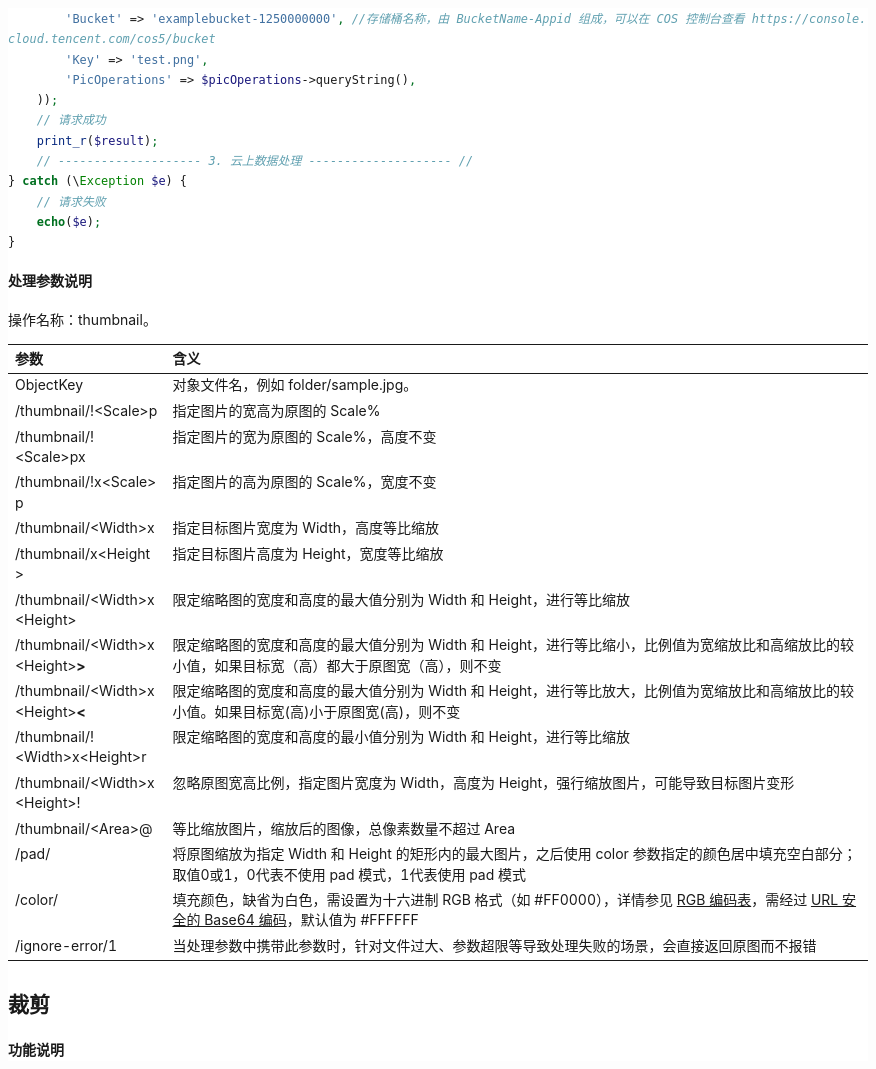 ```php
        'Bucket' => 'examplebucket-1250000000', //存储桶名称，由 BucketName-Appid 组成，可以在 COS 控制台查看 https://console.cloud.tencent.com/cos5/bucket
        'Key' => 'test.png',
        'PicOperations' => $picOperations->queryString(),
    ));
    // 请求成功
    print_r($result);
    // -------------------- 3. 云上数据处理 -------------------- //
} catch (\Exception $e) {
    // 请求失败
    echo($e);
}
```

#### 处理参数说明

操作名称：thumbnail。

| 参数                             | 含义                                                         |
| :------------------------------- | :----------------------------------------------------------- |
| ObjectKey                        | 对象文件名，例如 folder/sample.jpg。                         |
| /thumbnail/!&lt;Scale&gt;p             | 指定图片的宽高为原图的 Scale%                                |
| /thumbnail/!&lt;Scale&gt;px            | 指定图片的宽为原图的 Scale%，高度不变                        |
| /thumbnail/!x&lt;Scale&gt;p            | 指定图片的高为原图的 Scale%，宽度不变                        |
| /thumbnail/&lt;Width&gt;x              | 指定目标图片宽度为 Width，高度等比缩放                       |
| /thumbnail/x&lt;Height&gt;             | 指定目标图片高度为 Height，宽度等比缩放                      |
| /thumbnail/&lt;Width&gt;x&lt;Height&gt;      | 限定缩略图的宽度和高度的最大值分别为 Width 和 Height，进行等比缩放 |
| /thumbnail/&lt;Width&gt;x&lt;Height&gt;**>** | 限定缩略图的宽度和高度的最大值分别为 Width 和 Height，进行等比缩小，比例值为宽缩放比和高缩放比的较小值，如果目标宽（高）都大于原图宽（高），则不变 |
| /thumbnail/&lt;Width&gt;x&lt;Height&gt;**<** | 限定缩略图的宽度和高度的最大值分别为 Width 和 Height，进行等比放大，比例值为宽缩放比和高缩放比的较小值。如果目标宽(高)小于原图宽(高)，则不变 |
| /thumbnail/!&lt;Width&gt;x&lt;Height&gt;r    | 限定缩略图的宽度和高度的最小值分别为 Width 和 Height，进行等比缩放 |
| /thumbnail/&lt;Width&gt;x&lt;Height&gt;!     | 忽略原图宽高比例，指定图片宽度为 Width，高度为 Height，强行缩放图片，可能导致目标图片变形 |
| /thumbnail/&lt;Area&gt;@               | 等比缩放图片，缩放后的图像，总像素数量不超过 Area            |
| /pad/                            | 将原图缩放为指定 Width 和 Height 的矩形内的最大图片，之后使用 color 参数指定的颜色居中填充空白部分；取值0或1，0代表不使用 pad 模式，1代表使用 pad 模式 |
| /color/                          | 填充颜色，缺省为白色，需设置为十六进制 RGB 格式（如 #FF0000），详情参见 [RGB 编码表](https://www.rapidtables.com/web/color/RGB_Color.html)，需经过 [URL 安全的 Base64 编码](https://cloud.tencent.com/document/product/460/32832#.E4.BB.80.E4.B9.88.E6.98.AF-url-.E5.AE.89.E5.85.A8.E7.9A.84-base64-.E7.BC.96.E7.A0.81.EF.BC.9F)，默认值为 #FFFFFF |
| /ignore-error/1                  | 当处理参数中携带此参数时，针对文件过大、参数超限等导致处理失败的场景，会直接返回原图而不报错 |



## 裁剪

#### 功能说明
